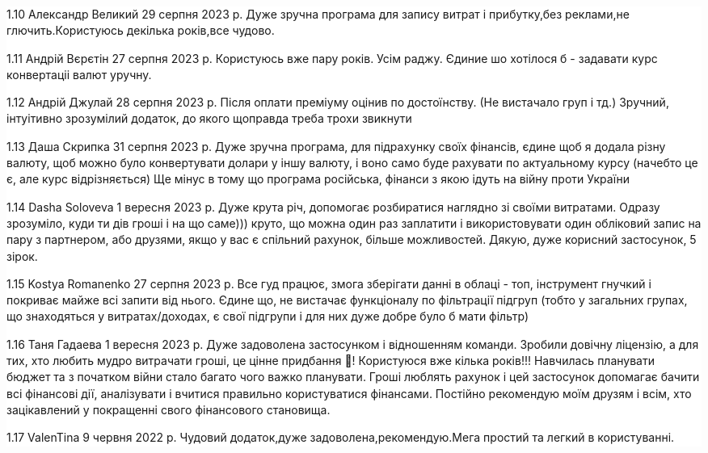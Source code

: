 1.10 Александр Великий
29 серпня 2023 р.
Дуже зручна програма для запису витрат і прибутку,без реклами,не глючить.Користуюсь декілька років,все чудово.

1.11 Андрій Вєрєтін
27 серпня 2023 р.
Користуюсь вже пару років. Усім раджу. Єдиние шо хотілося б - задавати курс конвертаціі валют уручну.

1.12 Андрій Джулай
28 серпня 2023 р.
Після оплати преміуму оцінив по достоїнству. (Не вистачало груп і тд.) Зручний, інтуітивно зрозумілий додаток, до якого щоправда
треба трохи звикнути

1.13 Даша Скрипка
31 серпня 2023 р.
Дуже зручна програма, для підрахунку своїх фінансів, єдине щоб я додала різну валюту, щоб можно було конвертувати долари у іншу валюту, 
і воно само буде рахувати по актуальному курсу (начебто це є, але курс відрізняється) Ще мінус в тому що програма російська, фінанси 
з якою ідуть на війну проти України

1.14 Dasha Soloveva
1 вересня 2023 р.
Дуже крута річ, допомогає розбиратися наглядно зі своїми витратами. Одразу зрозуміло, куди ти дів гроші і на що саме)))
круто, що можна один раз заплатити і використовувати один обліковий запис на пару з партнером, або друзями, якщо у вас 
є спільний рахунок, більше можливостей. Дякую, дуже корисний застосунок, 5 зірок.

1.15 Kostya Romanenko
27 серпня 2023 р.
Все гуд працює, змога зберігати данні в облаці - топ, інструмент гнучкий і покриває майже всі запити від нього. Єдине що,
не вистачає функціоналу по фільтрації підгруп (тобто у загальних групах, що знаходяться у витратах/доходах, є свої підгрупи
і для них дуже добре було б мати фільтр)

1.16 Таня Гадаева
1 вересня 2023 р.
Дуже задоволена застосунком і відношенням команди. Зробили довічну ліцензію, а для тих, хто любить мудро витрачати гроші, 
це цінне придбання 🤩! Користуюся вже кілька років!!! Навчилась планувати бюджет та з початком війни стало багато чого важко
планувати. Гроші люблять рахунок і цей застосунок допомагає бачити всі фінансові дії, аналізувати і вчитися правильно користуватися
фінансами. Постійно рекомендую моїм друзям і всім, хто зацікавлений у покращенні свого фінансового становища.

1.17 ValenTina
9 червня 2022 р.
Чудовий додаток,дуже задоволена,рекомендую.Мега простий та легкий в користуванні.
